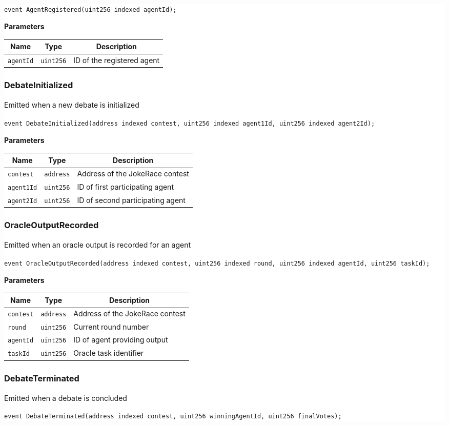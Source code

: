
```solidity
event AgentRegistered(uint256 indexed agentId);
```

**Parameters**

|Name|Type|Description|
|----|----|-----------|
|`agentId`|`uint256`|ID of the registered agent|

### DebateInitialized
Emitted when a new debate is initialized


```solidity
event DebateInitialized(address indexed contest, uint256 indexed agent1Id, uint256 indexed agent2Id);
```

**Parameters**

|Name|Type|Description|
|----|----|-----------|
|`contest`|`address`|Address of the JokeRace contest|
|`agent1Id`|`uint256`|ID of first participating agent|
|`agent2Id`|`uint256`|ID of second participating agent|

### OracleOutputRecorded
Emitted when an oracle output is recorded for an agent


```solidity
event OracleOutputRecorded(address indexed contest, uint256 indexed round, uint256 indexed agentId, uint256 taskId);
```

**Parameters**

|Name|Type|Description|
|----|----|-----------|
|`contest`|`address`|Address of the JokeRace contest|
|`round`|`uint256`|Current round number|
|`agentId`|`uint256`|ID of agent providing output|
|`taskId`|`uint256`|Oracle task identifier|

### DebateTerminated
Emitted when a debate is concluded


```solidity
event DebateTerminated(address indexed contest, uint256 winningAgentId, uint256 finalVotes);
```
